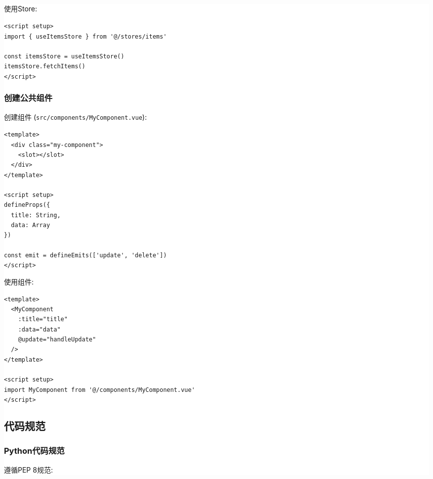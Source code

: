 使用Store:

```vue
<script setup>
import { useItemsStore } from '@/stores/items'

const itemsStore = useItemsStore()
itemsStore.fetchItems()
</script>
```

### 创建公共组件

创建组件 (`src/components/MyComponent.vue`):

```vue
<template>
  <div class="my-component">
    <slot></slot>
  </div>
</template>

<script setup>
defineProps({
  title: String,
  data: Array
})

const emit = defineEmits(['update', 'delete'])
</script>
```

使用组件:

```vue
<template>
  <MyComponent 
    :title="title" 
    :data="data"
    @update="handleUpdate"
  />
</template>

<script setup>
import MyComponent from '@/components/MyComponent.vue'
</script>
```

## 代码规范

### Python代码规范

遵循PEP 8规范:
